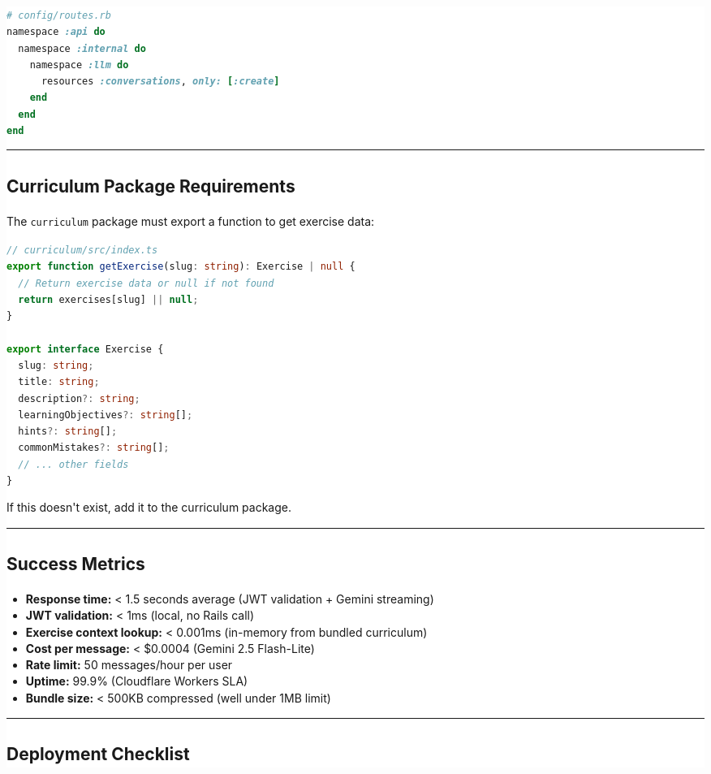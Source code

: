 ```ruby
# config/routes.rb
namespace :api do
  namespace :internal do
    namespace :llm do
      resources :conversations, only: [:create]
    end
  end
end
```

---

## Curriculum Package Requirements

The `curriculum` package must export a function to get exercise data:

```typescript
// curriculum/src/index.ts
export function getExercise(slug: string): Exercise | null {
  // Return exercise data or null if not found
  return exercises[slug] || null;
}

export interface Exercise {
  slug: string;
  title: string;
  description?: string;
  learningObjectives?: string[];
  hints?: string[];
  commonMistakes?: string[];
  // ... other fields
}
```

If this doesn't exist, add it to the curriculum package.

---

## Success Metrics

- **Response time:** < 1.5 seconds average (JWT validation + Gemini streaming)
- **JWT validation:** < 1ms (local, no Rails call)
- **Exercise context lookup:** < 0.001ms (in-memory from bundled curriculum)
- **Cost per message:** < $0.0004 (Gemini 2.5 Flash-Lite)
- **Rate limit:** 50 messages/hour per user
- **Uptime:** 99.9% (Cloudflare Workers SLA)
- **Bundle size:** < 500KB compressed (well under 1MB limit)

---

## Deployment Checklist
